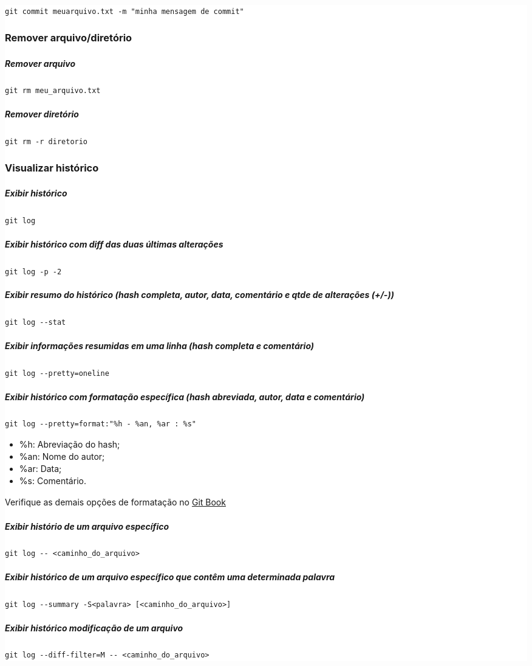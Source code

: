 	git commit meuarquivo.txt -m "minha mensagem de commit"

### Remover arquivo/diretório

##### Remover arquivo

	git rm meu_arquivo.txt

##### Remover diretório

	git rm -r diretorio

### Visualizar histórico

##### Exibir histórico
	
	git log
	
##### Exibir histórico com diff das duas últimas alterações

	git log -p -2
	
##### Exibir resumo do histórico (hash completa, autor, data, comentário e qtde de alterações (+/-))

	git log --stat
	
##### Exibir informações resumidas em uma linha (hash completa e comentário)

	git log --pretty=oneline
	
##### Exibir histórico com formatação específica (hash abreviada, autor, data e comentário)

	git log --pretty=format:"%h - %an, %ar : %s"
	
* %h: Abreviação do hash;
* %an: Nome do autor;
* %ar: Data;
* %s: Comentário.

Verifique as demais opções de formatação no [Git Book](http://git-scm.com/book/en/Git-Basics-Viewing-the-Commit-History)

##### Exibir histório de um arquivo específico

	git log -- <caminho_do_arquivo>

##### Exibir histórico de um arquivo específico que contêm uma determinada palavra

	git log --summary -S<palavra> [<caminho_do_arquivo>]

##### Exibir histórico modificação de um arquivo

	git log --diff-filter=M -- <caminho_do_arquivo>
